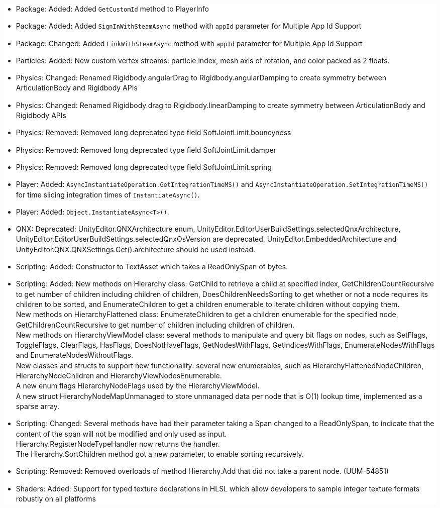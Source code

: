 - Package: Added: Added `GetCustomId` method to PlayerInfo

- Package: Added: Added `SignInWithSteamAsync` method with `appId` parameter for Multiple App Id Support

- Package: Changed: Added `LinkWithSteamAsync` method with `appId` parameter for Multiple App Id Support

- Particles: Added: New custom vertex streams: particle index, mesh axis of rotation, and color packed as 2 floats.

- Physics: Changed: Renamed Rigidbody.angularDrag to Rigidbody.angularDamping to create symmetry between ArticulationBody and Rigidbody APIs

- Physics: Changed: Renamed Rigidbody.drag to Rigidbody.linearDamping to create symmetry between ArticulationBody and Rigidbody APIs

- Physics: Removed: Removed long deprecated type field SoftJointLimit.bouncyness

- Physics: Removed: Removed long deprecated type field SoftJointLimit.damper

- Physics: Removed: Removed long deprecated type field SoftJointLimit.spring

- Player: Added: `AsyncInstantiateOperation.GetIntegrationTimeMS()` and `AsyncInstantiateOperation.SetIntegrationTimeMS()` for time slicing integration times of `InstantiateAsync()`.

- Player: Added: `Object.InstantiateAsync<T>()`.

- QNX: Deprecated: UnityEditor.QNXArchitecture enum, UnityEditor.EditorUserBuildSettings.selectedQnxArchitecture, UnityEditor.EditorUserBuildSettings.selectedQnxOsVersion are deprecated. UnityEditor.EmbeddedArchitecture and UnityEditor.QNX.QNXSettings.Get\(\).architecture should be used instead.

- Scripting: Added: Constructor to TextAsset which takes a ReadOnlySpan of bytes.

- Scripting: Added: New methods on Hierarchy class: GetChild to retrieve a child at specified index, GetChildrenCountRecursive to get number of children including children of children, DoesChildrenNeedsSorting to get whether or not a node requires its children to be sorted, and EnumerateChildren to get a children enumerable to iterate children without copying them.<br>
    New methods on HierarchyFlattened class: EnumerateChildren to get a children enumerable for the specified node, GetChildrenCountRecursive to get number of children including children of children.<br>
    New methods on HierarchyViewModel class: several methods to manipulate and query bit flags on nodes, such as SetFlags, ToggleFlags, ClearFlags, HasFlags, DoesNotHaveFlags, GetNodesWithFlags, GetIndicesWithFlags, EnumerateNodesWithFlags and EnumerateNodesWithoutFlags.<br>
    New classes and structs to support new functionality: several new enumerables, such as HierarchyFlattenedNodeChildren, HierarchyNodeChildren and HierarchyViewNodesEnumerable.<br>
    A new enum flags HierarchyNodeFlags used by the HierarchyViewModel.<br>
    A new struct HierarchyNodeMapUnmanaged to store unmanaged data per node that is O\(1\) lookup time, implemented as a sparse array.

- Scripting: Changed: Several methods have had their parameter taking a Span changed to a ReadOnlySpan, to indicate that the content of the span will not be modified and only used as input.<br>
    Hierarchy.RegisterNodeTypeHandler now returns the handler.<br>
    The Hierarchy.SortChildren method got a new parameter, to enable sorting recursively.

- Scripting: Removed: Removed overloads of method Hierarchy.Add that did not take a parent node.
    (UUM-54851)

- Shaders: Added: Support for typed texture declarations in HLSL which allow developers to sample integer texture formats robustly on all platforms
